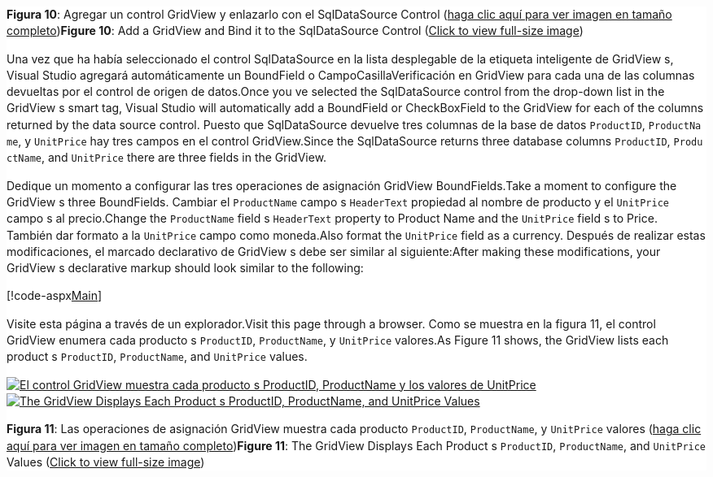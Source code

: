 <span data-ttu-id="33ef6-206">**Figura 10**: Agregar un control GridView y enlazarlo con el SqlDataSource Control ([haga clic aquí para ver imagen en tamaño completo](querying-data-with-the-sqldatasource-control-vb/_static/image14.gif))</span><span class="sxs-lookup"><span data-stu-id="33ef6-206">**Figure 10**: Add a GridView and Bind it to the SqlDataSource Control ([Click to view full-size image](querying-data-with-the-sqldatasource-control-vb/_static/image14.gif))</span></span>

<span data-ttu-id="33ef6-207">Una vez que ha había seleccionado el control SqlDataSource en la lista desplegable de la etiqueta inteligente de GridView s, Visual Studio agregará automáticamente un BoundField o CampoCasillaVerificación en GridView para cada una de las columnas devueltas por el control de origen de datos.</span><span class="sxs-lookup"><span data-stu-id="33ef6-207">Once you ve selected the SqlDataSource control from the drop-down list in the GridView s smart tag, Visual Studio will automatically add a BoundField or CheckBoxField to the GridView for each of the columns returned by the data source control.</span></span> <span data-ttu-id="33ef6-208">Puesto que SqlDataSource devuelve tres columnas de la base de datos `ProductID`, `ProductName`, y `UnitPrice` hay tres campos en el control GridView.</span><span class="sxs-lookup"><span data-stu-id="33ef6-208">Since the SqlDataSource returns three database columns `ProductID`, `ProductName`, and `UnitPrice` there are three fields in the GridView.</span></span>

<span data-ttu-id="33ef6-209">Dedique un momento a configurar las tres operaciones de asignación GridView BoundFields.</span><span class="sxs-lookup"><span data-stu-id="33ef6-209">Take a moment to configure the GridView s three BoundFields.</span></span> <span data-ttu-id="33ef6-210">Cambiar el `ProductName` campo s `HeaderText` propiedad al nombre de producto y el `UnitPrice` campo s al precio.</span><span class="sxs-lookup"><span data-stu-id="33ef6-210">Change the `ProductName` field s `HeaderText` property to Product Name and the `UnitPrice` field s to Price.</span></span> <span data-ttu-id="33ef6-211">También dar formato a la `UnitPrice` campo como moneda.</span><span class="sxs-lookup"><span data-stu-id="33ef6-211">Also format the `UnitPrice` field as a currency.</span></span> <span data-ttu-id="33ef6-212">Después de realizar estas modificaciones, el marcado declarativo de GridView s debe ser similar al siguiente:</span><span class="sxs-lookup"><span data-stu-id="33ef6-212">After making these modifications, your GridView s declarative markup should look similar to the following:</span></span>

[!code-aspx[Main](querying-data-with-the-sqldatasource-control-vb/samples/sample3.aspx)]

<span data-ttu-id="33ef6-213">Visite esta página a través de un explorador.</span><span class="sxs-lookup"><span data-stu-id="33ef6-213">Visit this page through a browser.</span></span> <span data-ttu-id="33ef6-214">Como se muestra en la figura 11, el control GridView enumera cada producto s `ProductID`, `ProductName`, y `UnitPrice` valores.</span><span class="sxs-lookup"><span data-stu-id="33ef6-214">As Figure 11 shows, the GridView lists each product s `ProductID`, `ProductName`, and `UnitPrice` values.</span></span>

<span data-ttu-id="33ef6-215">[![El control GridView muestra cada producto s ProductID, ProductName y los valores de UnitPrice](querying-data-with-the-sqldatasource-control-vb/_static/image16.gif)](querying-data-with-the-sqldatasource-control-vb/_static/image15.gif)</span><span class="sxs-lookup"><span data-stu-id="33ef6-215">[![The GridView Displays Each Product s ProductID, ProductName, and UnitPrice Values](querying-data-with-the-sqldatasource-control-vb/_static/image16.gif)](querying-data-with-the-sqldatasource-control-vb/_static/image15.gif)</span></span>

<span data-ttu-id="33ef6-216">**Figura 11**: Las operaciones de asignación GridView muestra cada producto `ProductID`, `ProductName`, y `UnitPrice` valores ([haga clic aquí para ver imagen en tamaño completo](querying-data-with-the-sqldatasource-control-vb/_static/image17.gif))</span><span class="sxs-lookup"><span data-stu-id="33ef6-216">**Figure 11**: The GridView Displays Each Product s `ProductID`, `ProductName`, and `UnitPrice` Values ([Click to view full-size image](querying-data-with-the-sqldatasource-control-vb/_static/image17.gif))</span></span>
